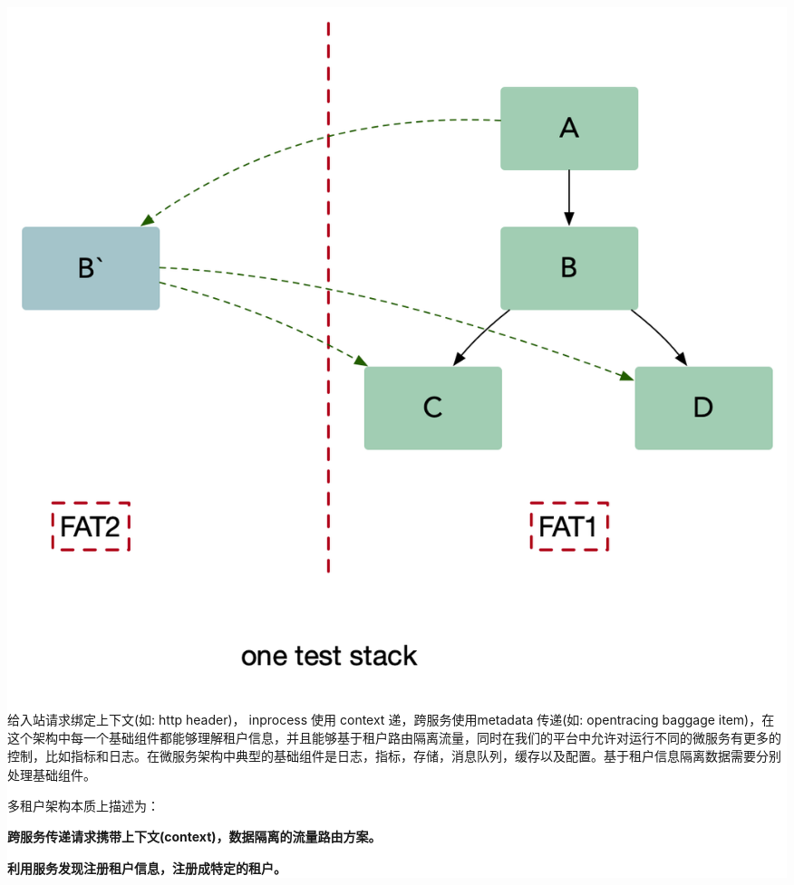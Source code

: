 ![image-20220609222314120](images/image-20220609222314120.png)

给入站请求绑定上下文(如: http header)， inprocess 使用 context 递，跨服务使用metadata 传递(如: opentracing baggage item)，在这个架构中每一个基础组件都能够理解租户信息，并且能够基于租户路由隔离流量，同时在我们的平台中允许对运行不同的微服务有更多的控制，比如指标和日志。在微服务架构中典型的基础组件是日志，指标，存储，消息队列，缓存以及配置。基于租户信息隔离数据需要分别处理基础组件。  

多租户架构本质上描述为：  

**跨服务传递请求携带上下文(context)，数据隔离的流量路由方案。**  

**利用服务发现注册租户信息，注册成特定的租户。**  
